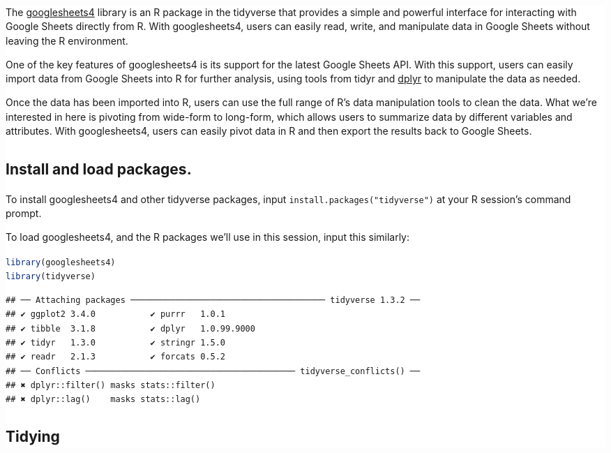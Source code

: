 The [googlesheets4](https://googlesheets4.tidyverse.org/) library is an
R package in the tidyverse that provides a simple and powerful interface
for interacting with Google Sheets directly from R. With googlesheets4,
users can easily read, write, and manipulate data in Google Sheets
without leaving the R environment.

One of the key features of googlesheets4 is its support for the latest
Google Sheets API. With this support, users can easily import data from
Google Sheets into R for further analysis, using tools from tidyr and
[dplyr](https://dplyr.tidyverse.org/) to manipulate the data as needed.

Once the data has been imported into R, users can use the full range of
R’s data manipulation tools to clean the data. What we’re interested in
here is pivoting from wide-form to long-form, which allows users to
summarize data by different variables and attributes. With
googlesheets4, users can easily pivot data in R and then export the
results back to Google Sheets.

## Install and load packages.

To install googlesheets4 and other tidyverse packages, input
`install.packages("tidyverse")` at your R session’s command prompt.

To load googlesheets4, and the R packages we’ll use in this session,
input this similarly:

``` r
library(googlesheets4)
library(tidyverse)
```

    ## ── Attaching packages ─────────────────────────────────────── tidyverse 1.3.2 ──
    ## ✔ ggplot2 3.4.0           ✔ purrr   1.0.1      
    ## ✔ tibble  3.1.8           ✔ dplyr   1.0.99.9000
    ## ✔ tidyr   1.3.0           ✔ stringr 1.5.0      
    ## ✔ readr   2.1.3           ✔ forcats 0.5.2      
    ## ── Conflicts ────────────────────────────────────────── tidyverse_conflicts() ──
    ## ✖ dplyr::filter() masks stats::filter()
    ## ✖ dplyr::lag()    masks stats::lag()

## Tidying
